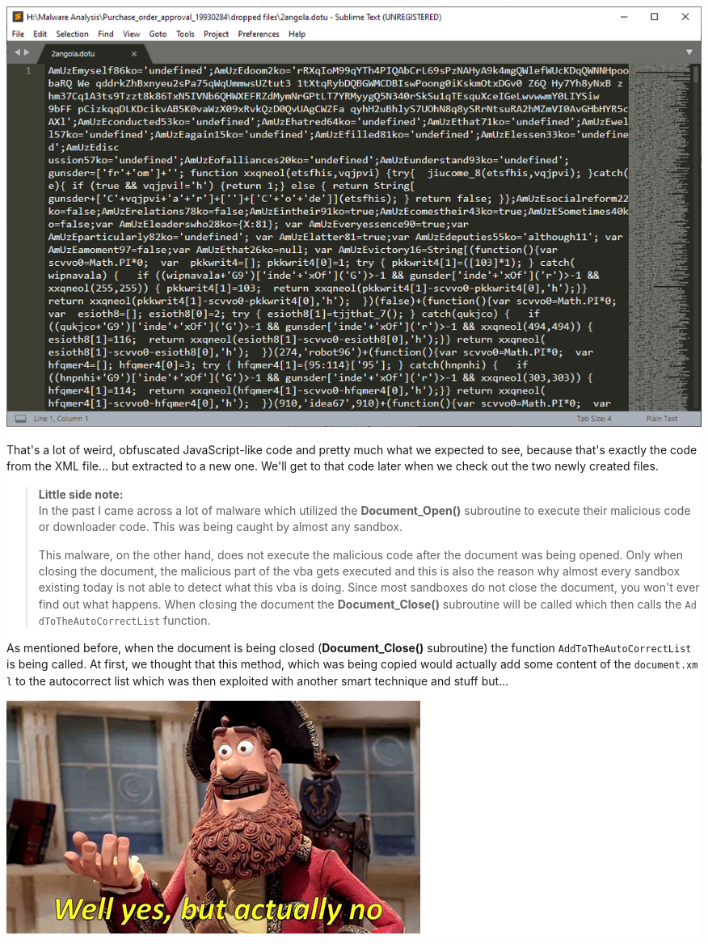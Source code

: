 ![Screenshot of the 2angola.jse file](/assets/img/2019-08-29-jse-malware-analysis/2angola.jse.png)

That's a lot of weird, obfuscated JavaScript-like code and pretty much what we expected to see, because that's exactly the code from the XML file... but extracted to a new one. We'll get to that code later when we check out the two newly created files.

> **Little side note:**  
> In the past I came across a lot of malware which utilized the **Document_Open()** subroutine to execute their malicious code or downloader code. This was being caught by almost any sandbox.
>
> This malware, on the other hand, does not execute the malicious code after the document was being opened. Only when closing the document, the malicious part of the vba gets executed and this is also the reason why almost every sandbox existing today is not able to detect what this vba is doing. Since most sandboxes do not close the document, you won't ever find out what happens. When closing the document the **Document_Close()** subroutine will be called which then calls the `AddToTheAutoCorrectList` function.


As mentioned before, when the document is being closed (**Document_Close()** subroutine) the function `AddToTheAutoCorrectList` is being called. At first, we thought that this method, which was being copied would actually add some content of the `document.xml` to the autocorrect list which was then exploited with another smart technique and stuff but... 

![Stupid meme I thought of](/assets/img/2019-08-29-jse-malware-analysis/well_yes_but_no.jpg)
